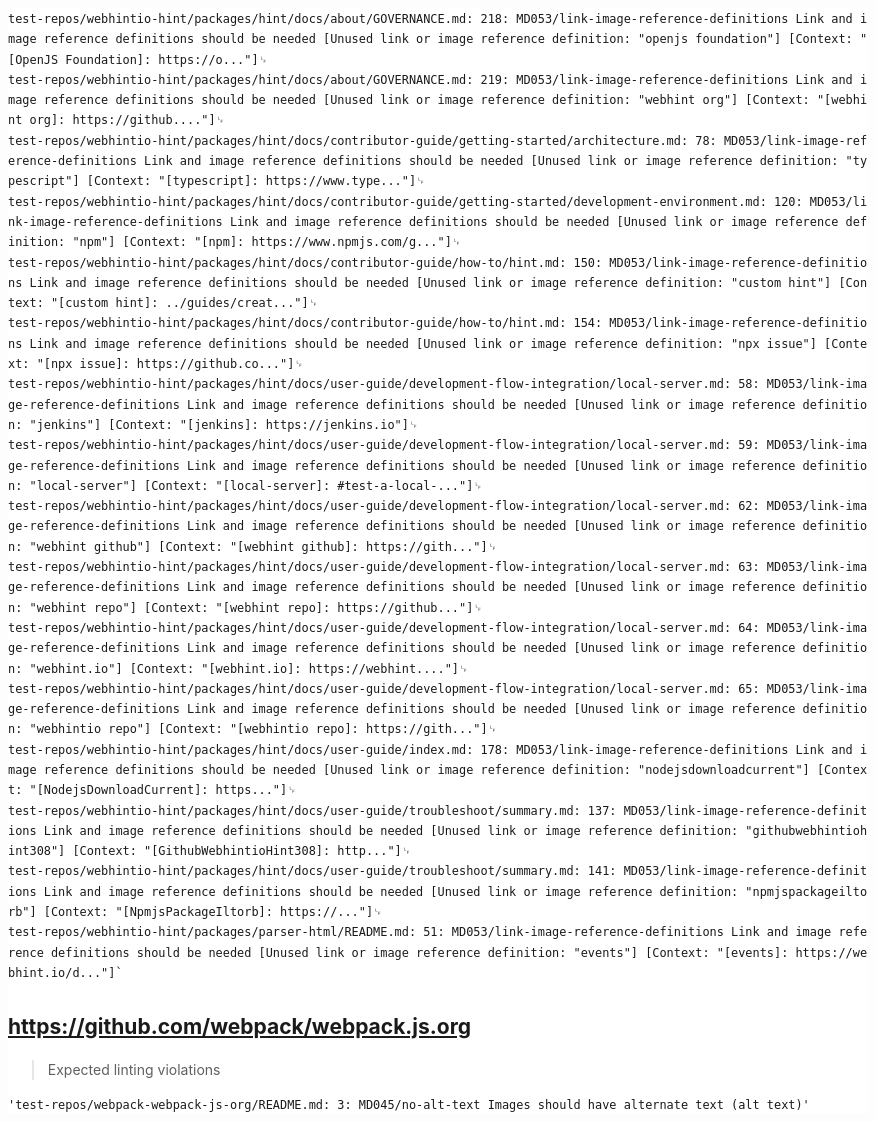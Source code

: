     test-repos/webhintio-hint/packages/hint/docs/about/GOVERNANCE.md: 218: MD053/link-image-reference-definitions Link and image reference definitions should be needed [Unused link or image reference definition: "openjs foundation"] [Context: "[OpenJS Foundation]: https://o..."]␊
    test-repos/webhintio-hint/packages/hint/docs/about/GOVERNANCE.md: 219: MD053/link-image-reference-definitions Link and image reference definitions should be needed [Unused link or image reference definition: "webhint org"] [Context: "[webhint org]: https://github...."]␊
    test-repos/webhintio-hint/packages/hint/docs/contributor-guide/getting-started/architecture.md: 78: MD053/link-image-reference-definitions Link and image reference definitions should be needed [Unused link or image reference definition: "typescript"] [Context: "[typescript]: https://www.type..."]␊
    test-repos/webhintio-hint/packages/hint/docs/contributor-guide/getting-started/development-environment.md: 120: MD053/link-image-reference-definitions Link and image reference definitions should be needed [Unused link or image reference definition: "npm"] [Context: "[npm]: https://www.npmjs.com/g..."]␊
    test-repos/webhintio-hint/packages/hint/docs/contributor-guide/how-to/hint.md: 150: MD053/link-image-reference-definitions Link and image reference definitions should be needed [Unused link or image reference definition: "custom hint"] [Context: "[custom hint]: ../guides/creat..."]␊
    test-repos/webhintio-hint/packages/hint/docs/contributor-guide/how-to/hint.md: 154: MD053/link-image-reference-definitions Link and image reference definitions should be needed [Unused link or image reference definition: "npx issue"] [Context: "[npx issue]: https://github.co..."]␊
    test-repos/webhintio-hint/packages/hint/docs/user-guide/development-flow-integration/local-server.md: 58: MD053/link-image-reference-definitions Link and image reference definitions should be needed [Unused link or image reference definition: "jenkins"] [Context: "[jenkins]: https://jenkins.io"]␊
    test-repos/webhintio-hint/packages/hint/docs/user-guide/development-flow-integration/local-server.md: 59: MD053/link-image-reference-definitions Link and image reference definitions should be needed [Unused link or image reference definition: "local-server"] [Context: "[local-server]: #test-a-local-..."]␊
    test-repos/webhintio-hint/packages/hint/docs/user-guide/development-flow-integration/local-server.md: 62: MD053/link-image-reference-definitions Link and image reference definitions should be needed [Unused link or image reference definition: "webhint github"] [Context: "[webhint github]: https://gith..."]␊
    test-repos/webhintio-hint/packages/hint/docs/user-guide/development-flow-integration/local-server.md: 63: MD053/link-image-reference-definitions Link and image reference definitions should be needed [Unused link or image reference definition: "webhint repo"] [Context: "[webhint repo]: https://github..."]␊
    test-repos/webhintio-hint/packages/hint/docs/user-guide/development-flow-integration/local-server.md: 64: MD053/link-image-reference-definitions Link and image reference definitions should be needed [Unused link or image reference definition: "webhint.io"] [Context: "[webhint.io]: https://webhint...."]␊
    test-repos/webhintio-hint/packages/hint/docs/user-guide/development-flow-integration/local-server.md: 65: MD053/link-image-reference-definitions Link and image reference definitions should be needed [Unused link or image reference definition: "webhintio repo"] [Context: "[webhintio repo]: https://gith..."]␊
    test-repos/webhintio-hint/packages/hint/docs/user-guide/index.md: 178: MD053/link-image-reference-definitions Link and image reference definitions should be needed [Unused link or image reference definition: "nodejsdownloadcurrent"] [Context: "[NodejsDownloadCurrent]: https..."]␊
    test-repos/webhintio-hint/packages/hint/docs/user-guide/troubleshoot/summary.md: 137: MD053/link-image-reference-definitions Link and image reference definitions should be needed [Unused link or image reference definition: "githubwebhintiohint308"] [Context: "[GithubWebhintioHint308]: http..."]␊
    test-repos/webhintio-hint/packages/hint/docs/user-guide/troubleshoot/summary.md: 141: MD053/link-image-reference-definitions Link and image reference definitions should be needed [Unused link or image reference definition: "npmjspackageiltorb"] [Context: "[NpmjsPackageIltorb]: https://..."]␊
    test-repos/webhintio-hint/packages/parser-html/README.md: 51: MD053/link-image-reference-definitions Link and image reference definitions should be needed [Unused link or image reference definition: "events"] [Context: "[events]: https://webhint.io/d..."]`

## https://github.com/webpack/webpack.js.org

> Expected linting violations

    'test-repos/webpack-webpack-js-org/README.md: 3: MD045/no-alt-text Images should have alternate text (alt text)'
